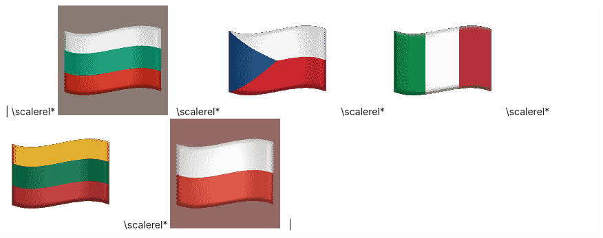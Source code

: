 | \scalerel* ![[Uncaptioned image]](img/f3e2c764d07b7508484fea311db4739c.png)   \scalerel* ![[Uncaptioned image]](img/368ecece17861a1ca38710f41735ee18.png)   \scalerel* ![[Uncaptioned image]](img/a9fcc928fbc25d4e77d87271b9d6fe26.png)   \scalerel* ![[Uncaptioned image]](img/032fd54931d343cbdafaed06bcd22574.png)   \scalerel* ![[Uncaptioned image]](img/b113207dc37334cee07ba047fc5bdad7.png)   |